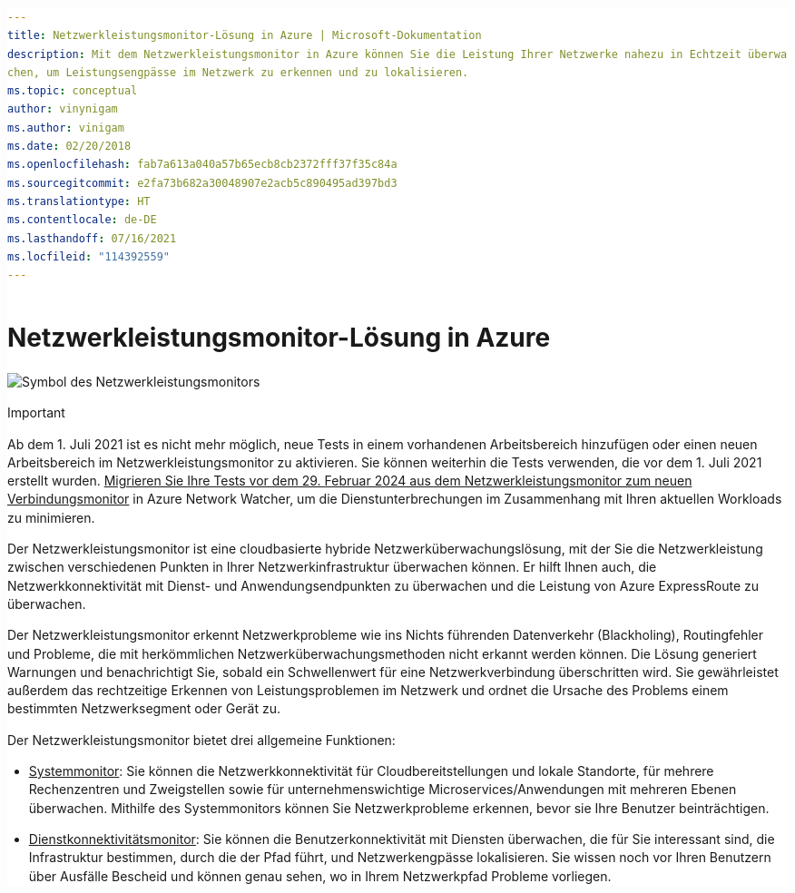 ```yaml
---
title: Netzwerkleistungsmonitor-Lösung in Azure | Microsoft-Dokumentation
description: Mit dem Netzwerkleistungsmonitor in Azure können Sie die Leistung Ihrer Netzwerke nahezu in Echtzeit überwachen, um Leistungsengpässe im Netzwerk zu erkennen und zu lokalisieren.
ms.topic: conceptual
author: vinynigam
ms.author: vinigam
ms.date: 02/20/2018
ms.openlocfilehash: fab7a613a040a57b65ecb8cb2372fff37f35c84a
ms.sourcegitcommit: e2fa73b682a30048907e2acb5c890495ad397bd3
ms.translationtype: HT
ms.contentlocale: de-DE
ms.lasthandoff: 07/16/2021
ms.locfileid: "114392559"
---
```

# <a name="network-performance-monitor-solution-in-azure"></a>Netzwerkleistungsmonitor-Lösung in Azure

![Symbol des Netzwerkleistungsmonitors](./media/network-performance-monitor/npm-symbol.png)

> [!IMPORTANT]
> Ab dem 1. Juli 2021 ist es nicht mehr möglich, neue Tests in einem vorhandenen Arbeitsbereich hinzufügen oder einen neuen Arbeitsbereich im Netzwerkleistungsmonitor zu aktivieren. Sie können weiterhin die Tests verwenden, die vor dem 1. Juli 2021 erstellt wurden. [Migrieren Sie Ihre Tests vor dem 29. Februar 2024 aus dem Netzwerkleistungsmonitor zum neuen Verbindungsmonitor](../../network-watcher/migrate-to-connection-monitor-from-network-performance-monitor.md) in Azure Network Watcher, um die Dienstunterbrechungen im Zusammenhang mit Ihren aktuellen Workloads zu minimieren.

Der Netzwerkleistungsmonitor ist eine cloudbasierte hybride Netzwerküberwachungslösung, mit der Sie die Netzwerkleistung zwischen verschiedenen Punkten in Ihrer Netzwerkinfrastruktur überwachen können. Er hilft Ihnen auch, die Netzwerkkonnektivität mit Dienst- und Anwendungsendpunkten zu überwachen und die Leistung von Azure ExpressRoute zu überwachen. 

Der Netzwerkleistungsmonitor erkennt Netzwerkprobleme wie ins Nichts führenden Datenverkehr (Blackholing), Routingfehler und Probleme, die mit herkömmlichen Netzwerküberwachungsmethoden nicht erkannt werden können. Die Lösung generiert Warnungen und benachrichtigt Sie, sobald ein Schwellenwert für eine Netzwerkverbindung überschritten wird. Sie gewährleistet außerdem das rechtzeitige Erkennen von Leistungsproblemen im Netzwerk und ordnet die Ursache des Problems einem bestimmten Netzwerksegment oder Gerät zu. 

Der Netzwerkleistungsmonitor bietet drei allgemeine Funktionen: 

* [Systemmonitor](network-performance-monitor-performance-monitor.md): Sie können die Netzwerkkonnektivität für Cloudbereitstellungen und lokale Standorte, für mehrere Rechenzentren und Zweigstellen sowie für unternehmenswichtige Microservices/Anwendungen mit mehreren Ebenen überwachen. Mithilfe des Systemmonitors können Sie Netzwerkprobleme erkennen, bevor sie Ihre Benutzer beinträchtigen.

* [Dienstkonnektivitätsmonitor](network-performance-monitor-service-connectivity.md): Sie können die Benutzerkonnektivität mit Diensten überwachen, die für Sie interessant sind, die Infrastruktur bestimmen, durch die der Pfad führt, und Netzwerkengpässe lokalisieren. Sie wissen noch vor Ihren Benutzern über Ausfälle Bescheid und können genau sehen, wo in Ihrem Netzwerkpfad Probleme vorliegen. 

